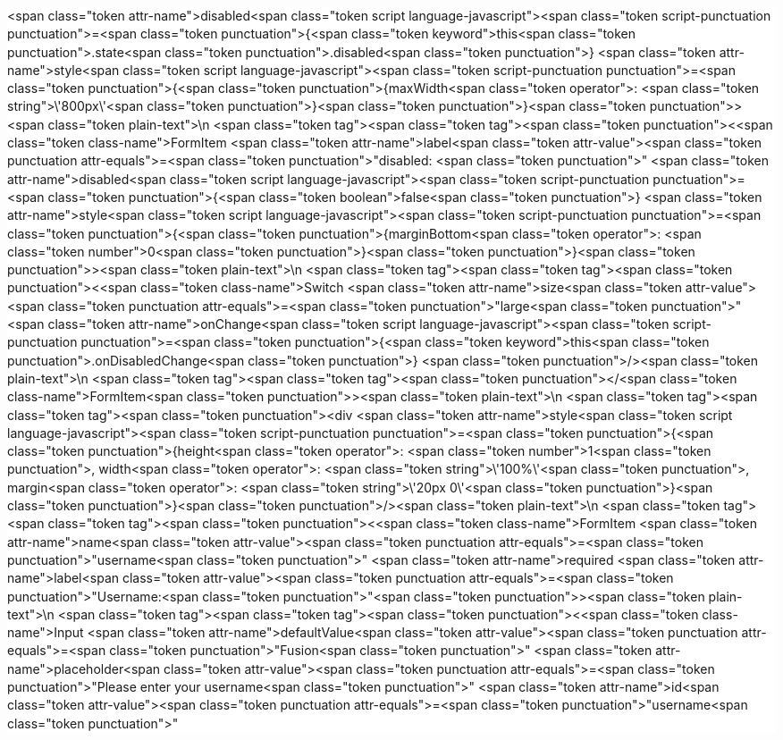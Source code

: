 <span class=\"token attr-name\">disabled</span><span class=\"token script language-javascript\"><span class=\"token script-punctuation punctuation\">=</span><span class=\"token punctuation\">{</span><span class=\"token keyword\">this</span><span class=\"token punctuation\">.</span>state<span class=\"token punctuation\">.</span>disabled<span class=\"token punctuation\">}</span></span> <span class=\"token attr-name\">style</span><span class=\"token script language-javascript\"><span class=\"token script-punctuation punctuation\">=</span><span class=\"token punctuation\">{</span><span class=\"token punctuation\">{</span>maxWidth<span class=\"token operator\">:</span> <span class=\"token string\">\\'800px\\'</span><span class=\"token punctuation\">}</span><span class=\"token punctuation\">}</span></span><span class=\"token punctuation\">></span></span><span class=\"token plain-text\">\\n                    </span><span class=\"token tag\"><span class=\"token tag\"><span class=\"token punctuation\">&lt;</span><span class=\"token class-name\">FormItem</span></span> <span class=\"token attr-name\">label</span><span class=\"token attr-value\"><span class=\"token punctuation attr-equals\">=</span><span class=\"token punctuation\">\"</span>disabled: <span class=\"token punctuation\">\"</span></span> <span class=\"token attr-name\">disabled</span><span class=\"token script language-javascript\"><span class=\"token script-punctuation punctuation\">=</span><span class=\"token punctuation\">{</span><span class=\"token boolean\">false</span><span class=\"token punctuation\">}</span></span> <span class=\"token attr-name\">style</span><span class=\"token script language-javascript\"><span class=\"token script-punctuation punctuation\">=</span><span class=\"token punctuation\">{</span><span class=\"token punctuation\">{</span>marginBottom<span class=\"token operator\">:</span> <span class=\"token number\">0</span><span class=\"token punctuation\">}</span><span class=\"token punctuation\">}</span></span><span class=\"token punctuation\">></span></span><span class=\"token plain-text\">\\n                        </span><span class=\"token tag\"><span class=\"token tag\"><span class=\"token punctuation\">&lt;</span><span class=\"token class-name\">Switch</span></span> <span class=\"token attr-name\">size</span><span class=\"token attr-value\"><span class=\"token punctuation attr-equals\">=</span><span class=\"token punctuation\">\"</span>large<span class=\"token punctuation\">\"</span></span> <span class=\"token attr-name\">onChange</span><span class=\"token script language-javascript\"><span class=\"token script-punctuation punctuation\">=</span><span class=\"token punctuation\">{</span><span class=\"token keyword\">this</span><span class=\"token punctuation\">.</span>onDisabledChange<span class=\"token punctuation\">}</span></span> <span class=\"token punctuation\">/></span></span><span class=\"token plain-text\">\\n                    </span><span class=\"token tag\"><span class=\"token tag\"><span class=\"token punctuation\">&lt;/</span><span class=\"token class-name\">FormItem</span></span><span class=\"token punctuation\">></span></span><span class=\"token plain-text\">\\n                    </span><span class=\"token tag\"><span class=\"token tag\"><span class=\"token punctuation\">&lt;</span>div</span> <span class=\"token attr-name\">style</span><span class=\"token script language-javascript\"><span class=\"token script-punctuation punctuation\">=</span><span class=\"token punctuation\">{</span><span class=\"token punctuation\">{</span>height<span class=\"token operator\">:</span> <span class=\"token number\">1</span><span class=\"token punctuation\">,</span> width<span class=\"token operator\">:</span> <span class=\"token string\">\\'100%\\'</span><span class=\"token punctuation\">,</span> margin<span class=\"token operator\">:</span> <span class=\"token string\">\\'20px 0\\'</span><span class=\"token punctuation\">}</span><span class=\"token punctuation\">}</span></span><span class=\"token punctuation\">/></span></span><span class=\"token plain-text\">\\n                    </span><span class=\"token tag\"><span class=\"token tag\"><span class=\"token punctuation\">&lt;</span><span class=\"token class-name\">FormItem</span></span> <span class=\"token attr-name\">name</span><span class=\"token attr-value\"><span class=\"token punctuation attr-equals\">=</span><span class=\"token punctuation\">\"</span>username<span class=\"token punctuation\">\"</span></span> <span class=\"token attr-name\">required</span> <span class=\"token attr-name\">label</span><span class=\"token attr-value\"><span class=\"token punctuation attr-equals\">=</span><span class=\"token punctuation\">\"</span>Username:<span class=\"token punctuation\">\"</span></span><span class=\"token punctuation\">></span></span><span class=\"token plain-text\">\\n                        </span><span class=\"token tag\"><span class=\"token tag\"><span class=\"token punctuation\">&lt;</span><span class=\"token class-name\">Input</span></span> <span class=\"token attr-name\">defaultValue</span><span class=\"token attr-value\"><span class=\"token punctuation attr-equals\">=</span><span class=\"token punctuation\">\"</span>Fusion<span class=\"token punctuation\">\"</span></span> <span class=\"token attr-name\">placeholder</span><span class=\"token attr-value\"><span class=\"token punctuation attr-equals\">=</span><span class=\"token punctuation\">\"</span>Please enter your username<span class=\"token punctuation\">\"</span></span> <span class=\"token attr-name\">id</span><span class=\"token attr-value\"><span class=\"token punctuation attr-equals\">=</span><span class=\"token punctuation\">\"</span>username<span class=\"token punctuation\">\"</span></span>
